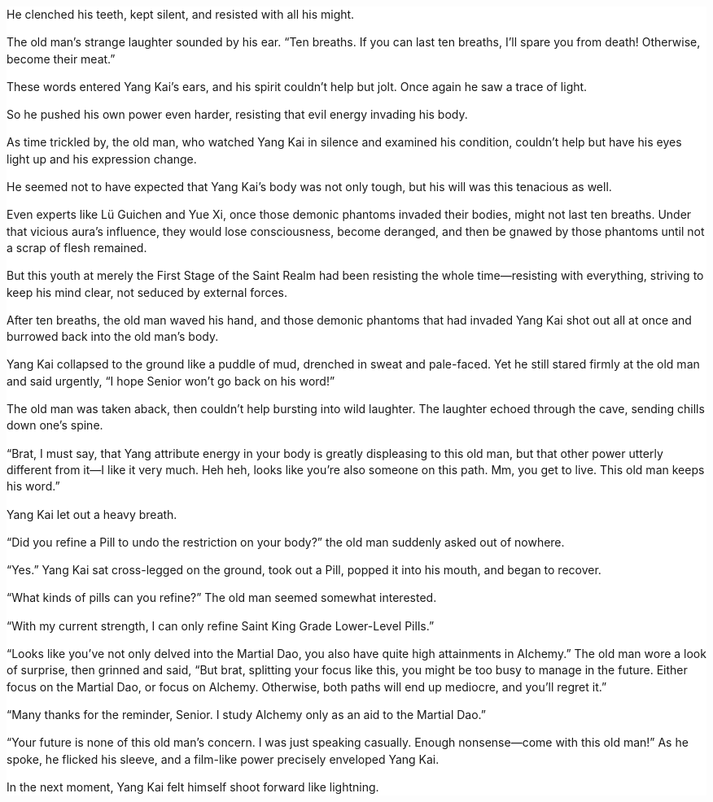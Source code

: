 He clenched his teeth, kept silent, and resisted with all his might.

The old man’s strange laughter sounded by his ear. “Ten breaths. If you can last ten breaths, I’ll spare you from death! Otherwise, become their meat.”

These words entered Yang Kai’s ears, and his spirit couldn’t help but jolt. Once again he saw a trace of light.

So he pushed his own power even harder, resisting that evil energy invading his body.

As time trickled by, the old man, who watched Yang Kai in silence and examined his condition, couldn’t help but have his eyes light up and his expression change.

He seemed not to have expected that Yang Kai’s body was not only tough, but his will was this tenacious as well.

Even experts like Lü Guichen and Yue Xi, once those demonic phantoms invaded their bodies, might not last ten breaths. Under that vicious aura’s influence, they would lose consciousness, become deranged, and then be gnawed by those phantoms until not a scrap of flesh remained.

But this youth at merely the First Stage of the Saint Realm had been resisting the whole time—resisting with everything, striving to keep his mind clear, not seduced by external forces.

After ten breaths, the old man waved his hand, and those demonic phantoms that had invaded Yang Kai shot out all at once and burrowed back into the old man’s body.

Yang Kai collapsed to the ground like a puddle of mud, drenched in sweat and pale-faced. Yet he still stared firmly at the old man and said urgently, “I hope Senior won’t go back on his word!”

The old man was taken aback, then couldn’t help bursting into wild laughter. The laughter echoed through the cave, sending chills down one’s spine.

“Brat, I must say, that Yang attribute energy in your body is greatly displeasing to this old man, but that other power utterly different from it—I like it very much. Heh heh, looks like you’re also someone on this path. Mm, you get to live. This old man keeps his word.”

Yang Kai let out a heavy breath.

“Did you refine a Pill to undo the restriction on your body?” the old man suddenly asked out of nowhere.

“Yes.” Yang Kai sat cross-legged on the ground, took out a Pill, popped it into his mouth, and began to recover.

“What kinds of pills can you refine?” The old man seemed somewhat interested.

“With my current strength, I can only refine Saint King Grade Lower-Level Pills.”

“Looks like you’ve not only delved into the Martial Dao, you also have quite high attainments in Alchemy.” The old man wore a look of surprise, then grinned and said, “But brat, splitting your focus like this, you might be too busy to manage in the future. Either focus on the Martial Dao, or focus on Alchemy. Otherwise, both paths will end up mediocre, and you’ll regret it.”

“Many thanks for the reminder, Senior. I study Alchemy only as an aid to the Martial Dao.”

“Your future is none of this old man’s concern. I was just speaking casually. Enough nonsense—come with this old man!” As he spoke, he flicked his sleeve, and a film-like power precisely enveloped Yang Kai.

In the next moment, Yang Kai felt himself shoot forward like lightning.

